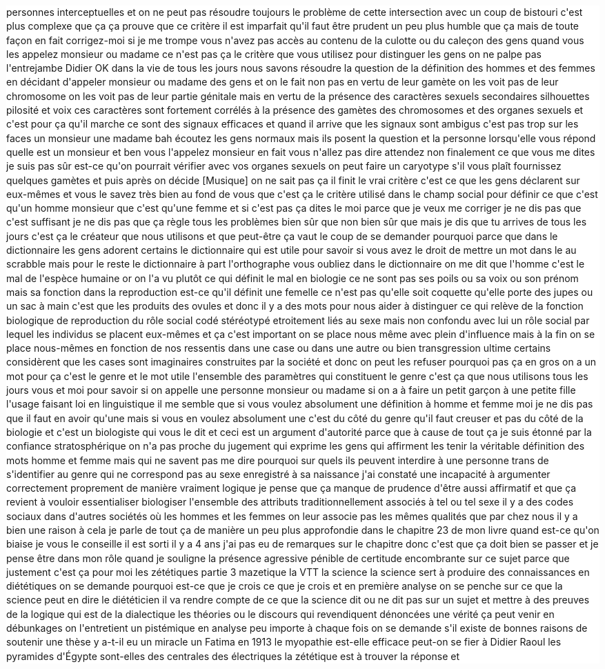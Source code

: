 personnes interceptuelles et on ne peut pas résoudre toujours le problème de cette intersection avec un coup de bistouri c'est plus complexe que ça ça prouve que ce critère il est imparfait qu'il faut être prudent un peu plus humble que ça mais de toute façon en fait corrigez-moi si je me trompe vous n'avez pas accès au contenu de la culotte ou du caleçon des gens quand vous les appelez monsieur ou madame ce n'est pas ça le critère que vous utilisez pour distinguer les gens on ne palpe pas l'entrejambe Didier OK dans la vie de tous les jours nous savons résoudre la question de la définition des hommes et des femmes en décidant d'appeler monsieur ou madame des gens et on le fait non pas en vertu de leur gamète on les voit pas de leur chromosome on les voit pas de leur partie génitale mais en vertu de la présence des caractères sexuels secondaires silhouettes pilosité et voix ces caractères sont fortement corrélés à la présence des gamètes des chromosomes et des organes sexuels et c'est pour ça qu'il marche ce sont des signaux efficaces et quand il arrive que les signaux sont ambigus c'est pas trop sur les faces un monsieur une madame bah écoutez les gens normaux mais ils posent la question et la personne lorsqu'elle vous répond quelle est un monsieur et ben vous l'appelez monsieur en fait vous n'allez pas dire attendez non finalement ce que vous me dites je suis pas sûr est-ce qu'on pourrait vérifier avec vos organes sexuels on peut faire un caryotype s'il vous plaît fournissez quelques gamètes et puis après on décide [Musique] on ne sait pas ça il finit le vrai critère c'est ce que les gens déclarent sur eux-mêmes et vous le savez très bien au fond de vous que c'est ça le critère utilisé dans le champ social pour définir ce que c'est qu'un homme monsieur que c'est qu'une femme et si c'est pas ça dites le moi parce que je veux me corriger je ne dis pas que c'est suffisant je ne dis pas que ça règle tous les problèmes bien sûr que non bien sûr que mais je dis que tu arrives de tous les jours c'est ça le créateur que nous utilisons et que peut-être ça vaut le coup de se demander pourquoi parce que dans le dictionnaire les gens adorent certains le dictionnaire qui est utile pour savoir si vous avez le droit de mettre un mot dans le au scrabble mais pour le reste le dictionnaire à part l'orthographe vous oubliez dans le dictionnaire on me dit que l'homme c'est le mal de l'espèce humaine or on l'a vu plutôt ce qui définit le mal en biologie ce ne sont pas ses poils ou sa voix ou son prénom mais sa fonction dans la reproduction est-ce qu'il définit une femelle ce n'est pas qu'elle soit coquette qu'elle porte des jupes ou un sac à main c'est que les produits des ovules et donc il y a des mots pour nous aider à distinguer ce qui relève de la fonction biologique de reproduction du rôle social codé stéréotypé etroitement liés au sexe mais non confondu avec lui un rôle social par lequel les individus se placent eux-mêmes et ça c'est important on se place nous même avec plein d'influence mais à la fin on se place nous-mêmes en fonction de nos ressentis dans une case ou dans une autre ou bien transgression ultime certains considèrent que les cases sont imaginaires construites par la société et donc on peut les refuser pourquoi pas ça en gros on a un mot pour ça c'est le genre et le mot utile l'ensemble des paramètres qui constituent le genre c'est ça que nous utilisons tous les jours vous et moi pour savoir si on appelle une personne monsieur ou madame si on a à faire un petit garçon à une petite fille l'usage faisant loi en linguistique il me semble que si vous voulez absolument une définition à homme et femme moi je ne dis pas que il faut en avoir qu'une mais si vous en voulez absolument une c'est du côté du genre qu'il faut creuser et pas du côté de la biologie et c'est un biologiste qui vous le dit et ceci est un argument d'autorité parce que à cause de tout ça je suis étonné par la confiance stratosphérique on n'a pas proche du jugement qui exprime les gens qui affirment les tenir la véritable définition des mots homme et femme mais qui ne savent pas me dire pourquoi sur quels ils peuvent interdire à une personne trans de s'identifier au genre qui ne correspond pas au sexe enregistré à sa naissance j'ai constaté une incapacité à argumenter correctement proprement de manière vraiment logique je pense que ça manque de prudence d'être aussi affirmatif et que ça revient à vouloir essentialiser biologiser l'ensemble des attributs traditionnellement associés à tel ou tel sexe il y a des codes sociaux dans d'autres sociétés où les hommes et les femmes on leur associe pas les mêmes qualités que par chez nous il y a bien une raison à cela je parle de tout ça de manière un peu plus approfondie dans le chapitre 23 de mon livre quand est-ce qu'on biaise je vous le conseille il est sorti il y a 4 ans j'ai pas eu de remarques sur le chapitre donc c'est que ça doit bien se passer et je pense être dans mon rôle quand je souligne la présence agressive pénible de certitude encombrante sur ce sujet parce que justement c'est ça pour moi les zététiques partie 3 mazetique la VTT la science la science sert à produire des connaissances en diététiques on se demande pourquoi est-ce que je crois ce que je crois et en première analyse on se penche sur ce que la science peut en dire le diététicien il va rendre compte de ce que la science dit ou ne dit pas sur un sujet et mettre à des preuves de la logique qui est de la dialectique les théories ou le discours qui revendiquent dénoncées une vérité ça peut venir en débunkages on l'entretient un pistémique en analyse peu importe à chaque fois on se demande s'il existe de bonnes raisons de soutenir une thèse y a-t-il eu un miracle un Fatima en 1913 le myopathie est-elle efficace peut-on se fier à Didier Raoul les pyramides d'Égypte sont-elles des centrales des électriques la zététique est à trouver la réponse et